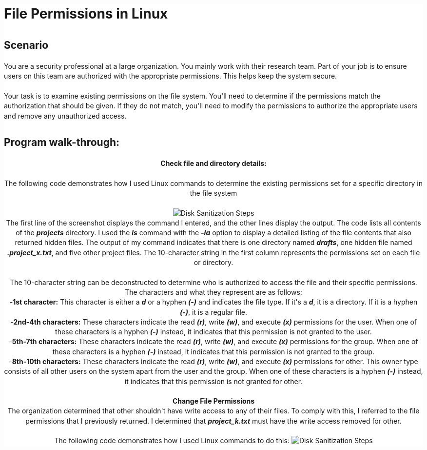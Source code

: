 <h1>File Permissions in Linux</h1>


<h2>Scenario</h2>
You are a security professional at a large organization. You mainly work with their research team. Part of your job is to ensure users on this team are authorized with the appropriate permissions. This helps keep the system secure.
<br />
<br/>
Your task is to examine existing permissions on the file system. You'll need to determine if the permissions match the authorization that should be given. If they do not match, you'll need to modify the permissions to authorize the appropriate users and remove any unauthorized access. 
<br />


<h2>Program walk-through:</h2>

<p align="center">
<b>Check file and directory details:</b> <br/>
<br />
The following code demonstrates how I used Linux commands to determine the existing permissions set for a specific directory in the file system
<br />
<br/>
<img src="https://imgur.com/VFjkwjI.png" height="80%" width="80%" alt="Disk Sanitization Steps"/>
<br />
The first line of the screenshot displays the command I entered, and the other lines display the output. The code lists all contents of the <b><i>projects</b></i> directory. I used the <b><i>ls</b></i> command with the <b><i>-la</b></i> option to display a detailed listing of the file contents that also returned hidden files. The output of my command indicates that there is one directory named <b><i>drafts</b></i>, one hidden file named <b><i>.project_x.txt</b></i>, and five other project files. The 10-character string in the first column represents the permissions set on each file or directory. 
<br />
<br />
The 10-character string can be deconstructed to determine who is authorized to access the file and their specific permissions. The characters and what they represent are as follows:
<br />
  -<b>1st character:</b> This character is either a <b><i>d</b></i> or a hyphen <b><i>(-)</b></i> and indicates the file type. If it's a <b><i>d</b></i>, it is a directory. If it is a hyphen <b><i>(-)</b></i>, it is a regular file.
<br />
  -<b>2nd-4th characters:</b> These characters indicate the read <b><i>(r)</b></i>, write <b><i>(w)</b></i>, and execute <b><i>(x)</b></i> permissions for the user. When one of these characters is a hyphen <b><i>(-)</b></i> instead, it indicates that this permission is not granted to the user.
<br />
  -<b>5th-7th characters:</b> These characters indicate the read <b><i>(r)</b></i>, write <b><i>(w)</b></i>, and execute <b><i>(x)</b></i> permissions for the group. When one of these characters is a hyphen <b><i>(-)</b></i> instead, it indicates that this permission is not granted to the group.
<br />
  -<b>8th-10th characters:</b> These characters indicate the read <b><i>(r)</b></i>, write <b><i>(w)</b></i>, and execute <b><i>(x)</b></i> permissions for other. This owner type consists of all other users on the system apart from the user and the group. When one of these characters is a hyphen <b><i>(-)</b></i> instead, it indicates that this permission is not granted for other.
<br />
<br />
<b>Change File Permissions</b>  <br/>
The organization determined that other shouldn't have write access to any of their files. To comply with this, I referred to the file permissions that I previously returned. I determined that <b><i>project_k.txt</b></i> must have the write access removed for other.
<br />
<br />
The following code demonstrates how I used Linux commands to do this:
<img src="https://imgur.com/2kvDx4M.png" height="80%" width="80%" alt="Disk Sanitization Steps"/>
<br />